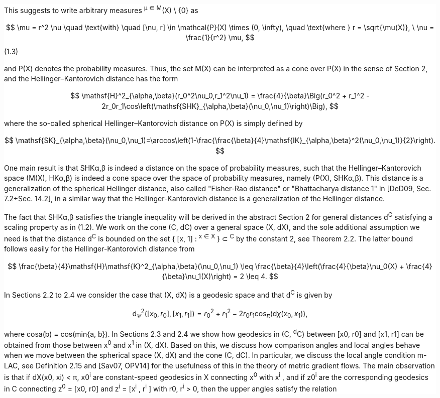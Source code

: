 This suggests to write arbitrary measures <sup>µ</sup> <sup>∈</sup> <sup>M</sup>(X) \ {0} as

$$
\mu = r^2 \nu \quad \text{with} \quad [\nu, r] \in \mathcal{P}(X) \times (0, \infty), \quad \text{where } r = \sqrt{\mu(X)}, \ \nu = \frac{1}{r^2} \mu,
$$
 (1.3)

and P(X) denotes the probability measures. Thus, the set M(X) can be interpreted as a cone over P(X) in the sense of Section 2, and the Hellinger–Kantorovich distance has the form

$$
\mathsf{H}^2_{\alpha,\beta}(r_0^2\nu_0,r_1^2\nu_1) = \frac{4}{\beta}\Big(r_0^2 + r_1^2 - 2r_0r_1\cos\left(\mathsf{SHK}_{\alpha,\beta}(\nu_0,\nu_1)\right)\Big),
$$

where the so-called spherical Hellinger–Kantorovich distance on P(X) is simply defined by

$$
\mathsf{SK}_{\alpha,\beta}(\nu_0,\nu_1)=\arccos\left(1-\frac{\frac{\beta}{4}\mathsf{IK}_{\alpha,\beta}^2(\nu_0,\nu_1)}{2}\right).
$$

One main result is that SHKα,β is indeed a distance on the space of probability measures, such that the Hellinger–Kantorovich space (M(X), HKα,β) is indeed a cone space over the space of probability measures, namely (P(X), SHKα,β). This distance is a generalization of the spherical Hellinger distance, also called "Fisher-Rao distance" or "Bhattacharya distance 1" in [DeD09, Sec. 7.2+Sec. 14.2], in a similar way that the Hellinger-Kantorovich distance is a generalization of the Hellinger distance.

The fact that SHKα,β satisfies the triangle inequality will be derived in the abstract Section 2 for general distances d<sup>C</sup> satisfying a scaling property as in (1.2). We work on the cone (C, dC) over a general space (X, dX), and the sole additional assumption we need is that the distance d<sup>C</sup> is bounded on the set { [x, 1] : <sup>x</sup> <sup>∈</sup> <sup>X</sup> } ⊂ <sup>C</sup> by the constant 2, see Theorem 2.2. The latter bound follows easily for the Hellinger-Kantorovich distance from

$$
\frac{\beta}{4}\mathsf{H}\mathsf{K}^2_{\alpha,\beta}(\nu_0,\nu_1) \leq \frac{\beta}{4}\left(\frac{4}{\beta}\nu_0(X) + \frac{4}{\beta}\nu_1(X)\right) = 2 \leq 4.
$$

In Sections 2.2 to 2.4 we consider the case that (X, dX) is a geodesic space and that d<sup>C</sup> is given by

$$
\mathsf{d}_{\mathcal{C}}^2([x_0, r_0], [x_1, r_1]) = r_0^2 + r_1^2 - 2r_0r_1\cos_{\pi}(\mathsf{d}\chi(x_0, x_1)),\tag{1.4}
$$

where cosa(b) = cos(min{a, b}). In Sections 2.3 and 2.4 we show how geodesics in (C, <sup>d</sup>C) between [x0, r0] and [x1, r1] can be obtained from those between x<sup>0</sup> and x<sup>1</sup> in (X, dX). Based on this, we discuss how comparison angles and local angles behave when we move between the spherical space (X, dX) and the cone (C, dC). In particular, we discuss the local angle condition m-LAC, see Definition 2.15 and [Sav07, OPV14] for the usefulness of this in the theory of metric gradient flows. The main observation is that if dX(x0, xi) < π, x0<sup>i</sup> are constant-speed geodesics in X connecting x<sup>0</sup> with x<sup>i</sup> , and if z0<sup>i</sup> are the corresponding geodesics in C connecting z<sup>0</sup> = [x0, r0] and z<sup>i</sup> = [x<sup>i</sup> , r<sup>i</sup> ] with r0, r<sup>i</sup> > 0, then the upper angles satisfy the relation
